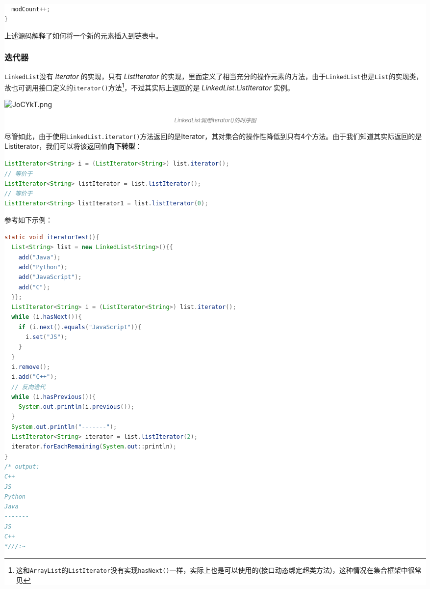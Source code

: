 ```java
  modCount++;
}
```

上述源码解释了如何将一个新的元素插入到链表中。

### 迭代器

`LinkedList`没有 *Iterator* 的实现，只有 *ListIterator* 的实现，里面定义了相当充分的操作元素的方法，由于`LinkedList`也是`List`的实现类，故也可调用接口定义的`iterator()`方法[^4]，不过其实际上返回的是 *LinkedList.ListIterator* 实例。

[^4]: 这和`ArrayList`的`ListIterator`没有实现`hasNext()`一样，实际上也是可以使用的(接口动态绑定超类方法)，这种情况在集合框架中很常见

![JoCYkT.png](/img/collections/LinkedList调用iterator的时序图.png)

<p style="color:grey;font-size:.8rem;font-style:italic;text-align:center">LinkedList调用iterator()的时序图</p>

尽管如此，由于使用`LinkedList.iterator()`方法返回的是Iterator，其对集合的操作性降低到只有4个方法。由于我们知道其实际返回的是Listiterator，我们可以将该返回值**向下转型**：

```java
ListIterator<String> i = (ListIterator<String>) list.iterator();
// 等价于
ListIterator<String> listIterator = list.listIterator();
// 等价于
ListIterator<String> listIterator1 = list.listIterator(0);
```

参考如下示例：

```java
static void iteratorTest(){
  List<String> list = new LinkedList<String>(){{
    add("Java");
    add("Python");
    add("JavaScript");
    add("C");
  }};
  ListIterator<String> i = (ListIterator<String>) list.iterator();
  while (i.hasNext()){
    if (i.next().equals("JavaScript")){
      i.set("JS");
    }
  }
  i.remove();
  i.add("C++");
  // 反向迭代
  while (i.hasPrevious()){
    System.out.println(i.previous());
  }
  System.out.println("-------");
  ListIterator<String> iterator = list.listIterator(2);
  iterator.forEachRemaining(System.out::println);
}
/* output:
C++
JS
Python
Java
-------
JS
C++
*///:~
```


[^6]: `LinkedList`使用和索引相关的操作`get()`/`set()`/`add()`/`remove()`的效率是一致的